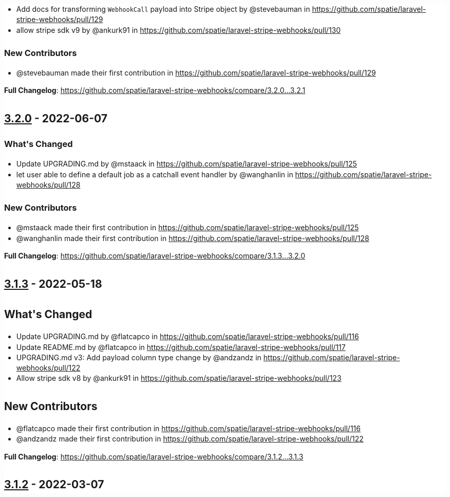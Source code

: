 - Add docs for transforming `WebhookCall` payload into Stripe object by @stevebauman in https://github.com/spatie/laravel-stripe-webhooks/pull/129
- allow stripe sdk v9 by @ankurk91 in https://github.com/spatie/laravel-stripe-webhooks/pull/130

### New Contributors

- @stevebauman made their first contribution in https://github.com/spatie/laravel-stripe-webhooks/pull/129

**Full Changelog**: https://github.com/spatie/laravel-stripe-webhooks/compare/3.2.0...3.2.1

## [3.2.0](https://github.com/spatie/laravel-stripe-webhooks/compare/3.1.3...3.2.0) - 2022-06-07

### What's Changed

- Update UPGRADING.md by @mstaack in https://github.com/spatie/laravel-stripe-webhooks/pull/125
- let user able to define a default job as a catchall event handler by @wanghanlin in https://github.com/spatie/laravel-stripe-webhooks/pull/128

### New Contributors

- @mstaack made their first contribution in https://github.com/spatie/laravel-stripe-webhooks/pull/125
- @wanghanlin made their first contribution in https://github.com/spatie/laravel-stripe-webhooks/pull/128

**Full Changelog**: https://github.com/spatie/laravel-stripe-webhooks/compare/3.1.3...3.2.0

## [3.1.3](https://github.com/spatie/laravel-stripe-webhooks/compare/3.1.2...3.1.3) - 2022-05-18

## What's Changed

- Update UPGRADING.md by @flatcapco in https://github.com/spatie/laravel-stripe-webhooks/pull/116
- Update README.md by @flatcapco in https://github.com/spatie/laravel-stripe-webhooks/pull/117
- UPGRADING.md v3: Add payload column type change by @andzandz in https://github.com/spatie/laravel-stripe-webhooks/pull/122
- Allow stripe sdk v8 by @ankurk91 in https://github.com/spatie/laravel-stripe-webhooks/pull/123

## New Contributors

- @flatcapco made their first contribution in https://github.com/spatie/laravel-stripe-webhooks/pull/116
- @andzandz made their first contribution in https://github.com/spatie/laravel-stripe-webhooks/pull/122

**Full Changelog**: https://github.com/spatie/laravel-stripe-webhooks/compare/3.1.2...3.1.3

## [3.1.2](https://github.com/spatie/laravel-stripe-webhooks/compare/3.1.1...3.1.2) - 2022-03-07

